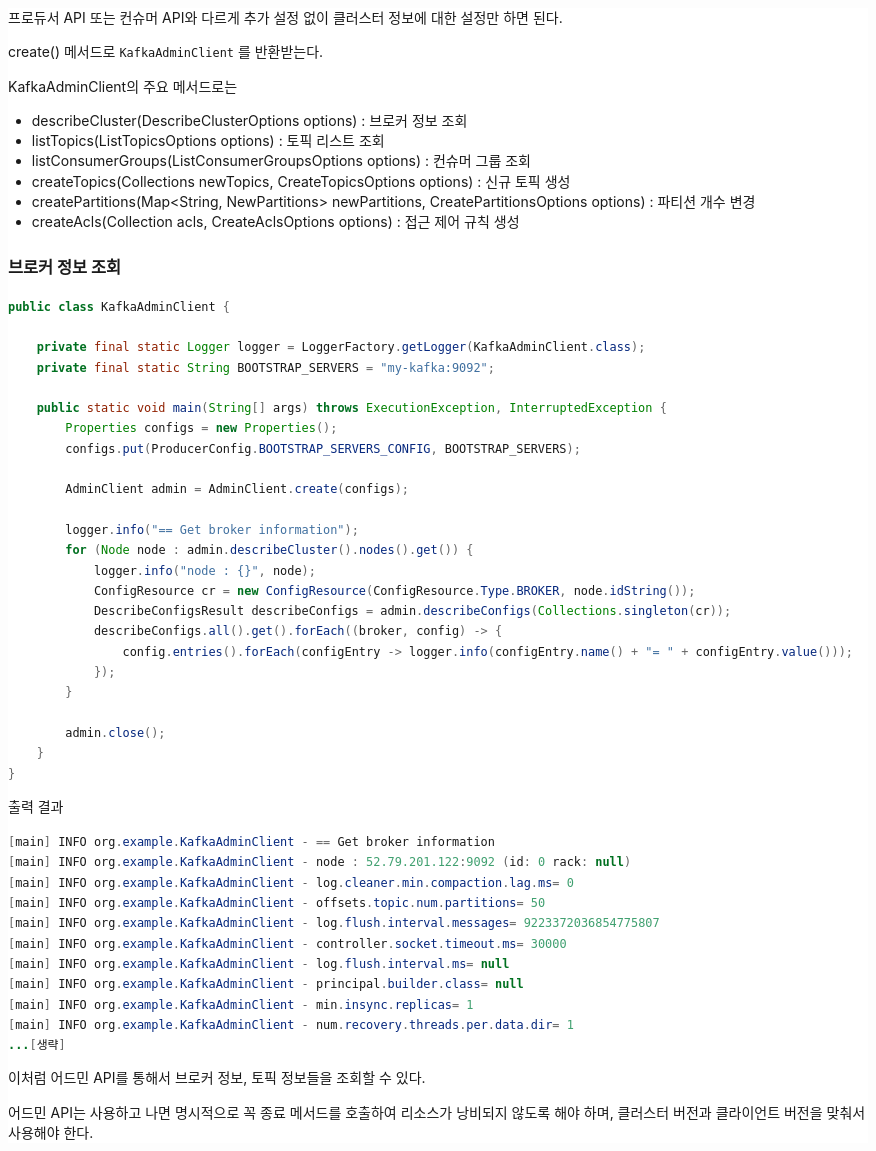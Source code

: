 프로듀서 API 또는 컨슈머 API와 다르게 추가 설정 없이 클러스터 정보에 대한 설정만 하면 된다.

create() 메서드로 `KafkaAdminClient` 를 반환받는다.

KafkaAdminClient의 주요 메서드로는

- describeCluster(DescribeClusterOptions options) : 브로커 정보 조회
- listTopics(ListTopicsOptions options) : 토픽 리스트 조회
- listConsumerGroups(ListConsumerGroupsOptions options) : 컨슈머 그룹 조회
- createTopics(Collections<NewTopic> newTopics, CreateTopicsOptions options) : 신규 토픽 생성
- createPartitions(Map<String, NewPartitions> newPartitions, CreatePartitionsOptions options) : 파티션 개수 변경
- createAcls(Collection<AclBinding> acls, CreateAclsOptions options) : 접근 제어 규칙 생성

### 브로커 정보 조회

```java
public class KafkaAdminClient {

    private final static Logger logger = LoggerFactory.getLogger(KafkaAdminClient.class);
    private final static String BOOTSTRAP_SERVERS = "my-kafka:9092";

    public static void main(String[] args) throws ExecutionException, InterruptedException {
        Properties configs = new Properties();
        configs.put(ProducerConfig.BOOTSTRAP_SERVERS_CONFIG, BOOTSTRAP_SERVERS);

        AdminClient admin = AdminClient.create(configs);

        logger.info("== Get broker information");
        for (Node node : admin.describeCluster().nodes().get()) {
            logger.info("node : {}", node);
            ConfigResource cr = new ConfigResource(ConfigResource.Type.BROKER, node.idString());
            DescribeConfigsResult describeConfigs = admin.describeConfigs(Collections.singleton(cr));
            describeConfigs.all().get().forEach((broker, config) -> {
                config.entries().forEach(configEntry -> logger.info(configEntry.name() + "= " + configEntry.value()));
            });
        }

        admin.close();
    }
}
```

출력 결과

```java
[main] INFO org.example.KafkaAdminClient - == Get broker information
[main] INFO org.example.KafkaAdminClient - node : 52.79.201.122:9092 (id: 0 rack: null)
[main] INFO org.example.KafkaAdminClient - log.cleaner.min.compaction.lag.ms= 0
[main] INFO org.example.KafkaAdminClient - offsets.topic.num.partitions= 50
[main] INFO org.example.KafkaAdminClient - log.flush.interval.messages= 9223372036854775807
[main] INFO org.example.KafkaAdminClient - controller.socket.timeout.ms= 30000
[main] INFO org.example.KafkaAdminClient - log.flush.interval.ms= null
[main] INFO org.example.KafkaAdminClient - principal.builder.class= null
[main] INFO org.example.KafkaAdminClient - min.insync.replicas= 1
[main] INFO org.example.KafkaAdminClient - num.recovery.threads.per.data.dir= 1
...[생략]
```

이처럼 어드민 API를 통해서 브로커 정보, 토픽 정보들을 조회할 수 있다.

어드민 API는 사용하고 나면 명시적으로 꼭 종료 메서드를 호출하여 리소스가 낭비되지 않도록 해야 하며, 클러스터 버전과 클라이언트 버전을 맞춰서 사용해야 한다.
